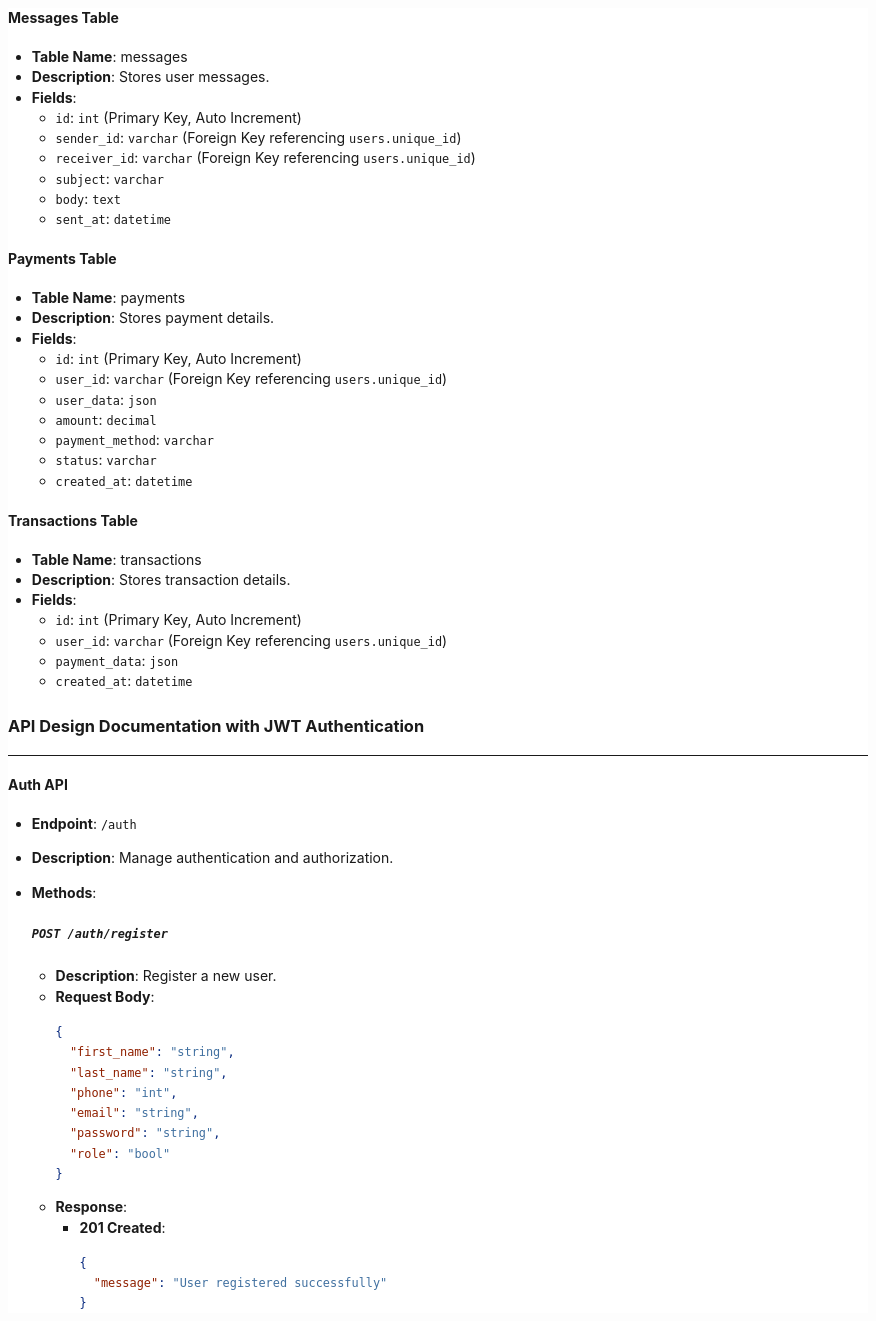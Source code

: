 #### **Messages Table**

- **Table Name**: messages
- **Description**: Stores user messages.
- **Fields**:
  - `id`: `int` (Primary Key, Auto Increment)
  - `sender_id`: `varchar` (Foreign Key referencing `users.unique_id`)
  - `receiver_id`: `varchar` (Foreign Key referencing `users.unique_id`)
  - `subject`: `varchar`
  - `body`: `text`
  - `sent_at`: `datetime`

#### **Payments Table**

- **Table Name**: payments
- **Description**: Stores payment details.
- **Fields**:
  - `id`: `int` (Primary Key, Auto Increment)
  - `user_id`: `varchar` (Foreign Key referencing `users.unique_id`)
  - `user_data`: `json`
  - `amount`: `decimal`
  - `payment_method`: `varchar`
  - `status`: `varchar`
  - `created_at`: `datetime`

#### **Transactions Table**

- **Table Name**: transactions
- **Description**: Stores transaction details.
- **Fields**:
  - `id`: `int` (Primary Key, Auto Increment)
  - `user_id`: `varchar` (Foreign Key referencing `users.unique_id`)
  - `payment_data`: `json`
  - `created_at`: `datetime`

### **API Design Documentation with JWT Authentication**

---

#### **Auth API**

- **Endpoint**: `/auth`
- **Description**: Manage authentication and authorization.
- **Methods**:

  ##### `POST /auth/register`
  - **Description**: Register a new user.
  - **Request Body**:
    ```json
    {
      "first_name": "string",
      "last_name": "string",
      "phone": "int",
      "email": "string",
      "password": "string",
      "role": "bool"
    }
    ```
  - **Response**:
    - **201 Created**:
      ```json
      {
        "message": "User registered successfully"
      }
      ```